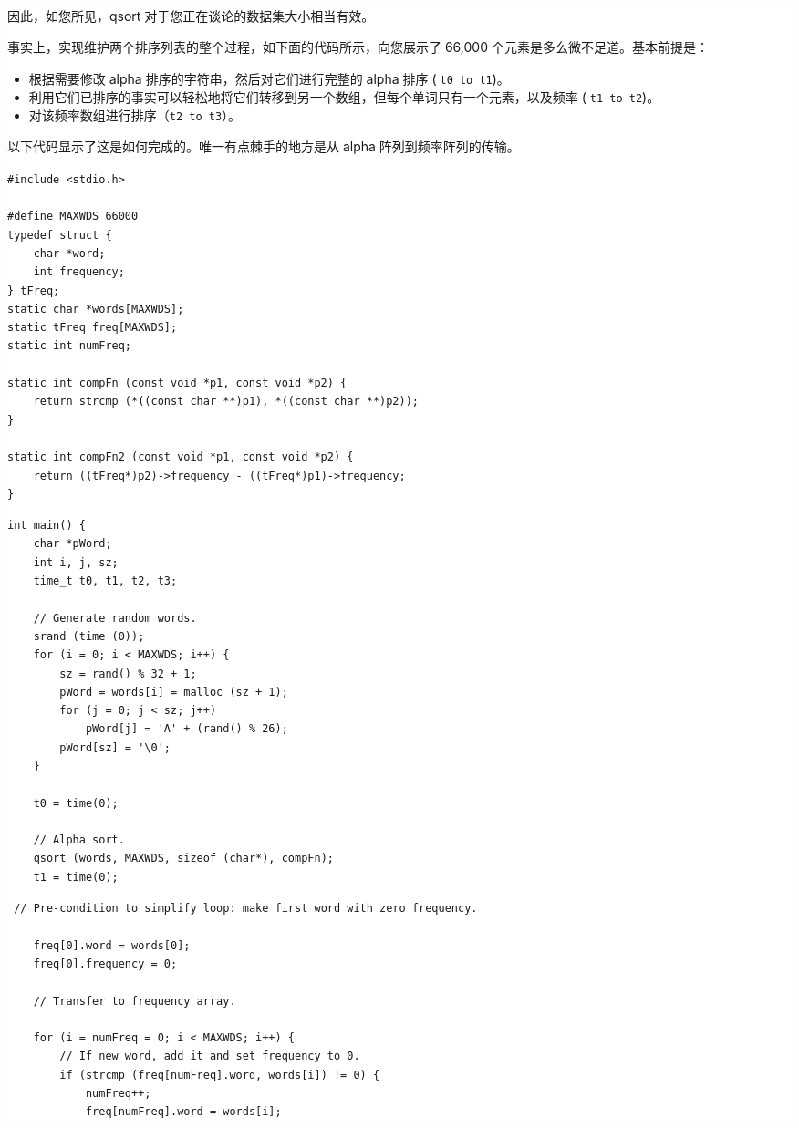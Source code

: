 因此，如您所见，qsort 对于您正在谈论的数据集大小相当有效。

事实上，实现维护两个排序列表的整个过程，如下面的代码所示，向您展示了 66,000 个元素是多么微不足道。基本前提是：

*   根据需要修改 alpha 排序的字符串，然后对它们进行完整的 alpha 排序 ( `t0 to t1`)。
*   利用它们已排序的事实可以轻松地将它们转移到另一个数组，但每个单词只有一个元素，以及频率 ( `t1 to t2`)。
*   对该频率数组进行排序（`t2 to t3`）。

以下代码显示了这是如何完成的。唯一有点棘手的地方是从 alpha 阵列到频率阵列的传输。

```
#include <stdio.h>

#define MAXWDS 66000
typedef struct {
    char *word;
    int frequency;
} tFreq;
static char *words[MAXWDS];
static tFreq freq[MAXWDS];
static int numFreq;

static int compFn (const void *p1, const void *p2) {
    return strcmp (*((const char **)p1), *((const char **)p2));
}

static int compFn2 (const void *p1, const void *p2) {
    return ((tFreq*)p2)->frequency - ((tFreq*)p1)->frequency;
} 
```

```
int main() {
    char *pWord;
    int i, j, sz;
    time_t t0, t1, t2, t3;

    // Generate random words.
    srand (time (0));
    for (i = 0; i < MAXWDS; i++) {
        sz = rand() % 32 + 1;
        pWord = words[i] = malloc (sz + 1);
        for (j = 0; j < sz; j++)
            pWord[j] = 'A' + (rand() % 26);
        pWord[sz] = '\0';
    }

    t0 = time(0);

    // Alpha sort.
    qsort (words, MAXWDS, sizeof (char*), compFn);
    t1 = time(0); 
```

```
 // Pre-condition to simplify loop: make first word with zero frequency.

    freq[0].word = words[0];
    freq[0].frequency = 0;

    // Transfer to frequency array.

    for (i = numFreq = 0; i < MAXWDS; i++) {
        // If new word, add it and set frequency to 0.
        if (strcmp (freq[numFreq].word, words[i]) != 0) {
            numFreq++;
            freq[numFreq].word = words[i];
```